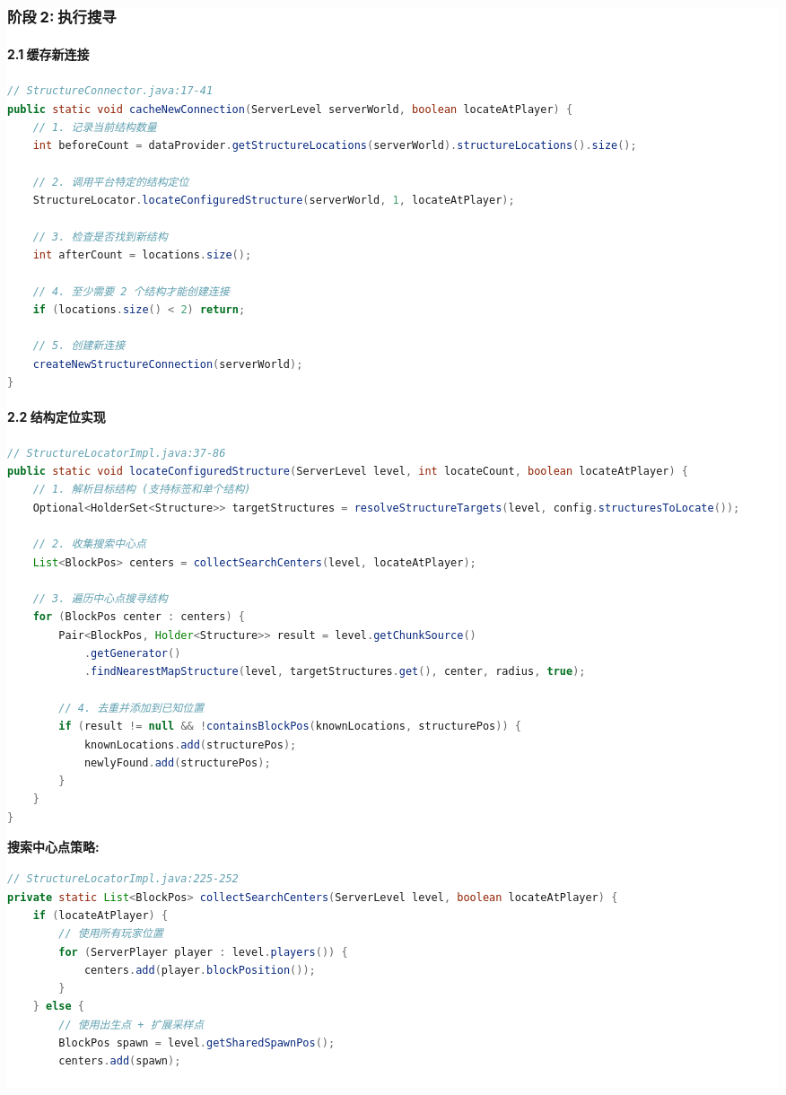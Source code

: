 ### 阶段 2: 执行搜寻

#### 2.1 缓存新连接
```java
// StructureConnector.java:17-41
public static void cacheNewConnection(ServerLevel serverWorld, boolean locateAtPlayer) {
    // 1. 记录当前结构数量
    int beforeCount = dataProvider.getStructureLocations(serverWorld).structureLocations().size();
    
    // 2. 调用平台特定的结构定位
    StructureLocator.locateConfiguredStructure(serverWorld, 1, locateAtPlayer);
    
    // 3. 检查是否找到新结构
    int afterCount = locations.size();
    
    // 4. 至少需要 2 个结构才能创建连接
    if (locations.size() < 2) return;
    
    // 5. 创建新连接
    createNewStructureConnection(serverWorld);
}
```

#### 2.2 结构定位实现
```java
// StructureLocatorImpl.java:37-86
public static void locateConfiguredStructure(ServerLevel level, int locateCount, boolean locateAtPlayer) {
    // 1. 解析目标结构 (支持标签和单个结构)
    Optional<HolderSet<Structure>> targetStructures = resolveStructureTargets(level, config.structuresToLocate());
    
    // 2. 收集搜索中心点
    List<BlockPos> centers = collectSearchCenters(level, locateAtPlayer);
    
    // 3. 遍历中心点搜寻结构
    for (BlockPos center : centers) {
        Pair<BlockPos, Holder<Structure>> result = level.getChunkSource()
            .getGenerator()
            .findNearestMapStructure(level, targetStructures.get(), center, radius, true);
        
        // 4. 去重并添加到已知位置
        if (result != null && !containsBlockPos(knownLocations, structurePos)) {
            knownLocations.add(structurePos);
            newlyFound.add(structurePos);
        }
    }
}
```

**搜索中心点策略:**
```java
// StructureLocatorImpl.java:225-252
private static List<BlockPos> collectSearchCenters(ServerLevel level, boolean locateAtPlayer) {
    if (locateAtPlayer) {
        // 使用所有玩家位置
        for (ServerPlayer player : level.players()) {
            centers.add(player.blockPosition());
        }
    } else {
        // 使用出生点 + 扩展采样点
        BlockPos spawn = level.getSharedSpawnPos();
        centers.add(spawn);
        
```